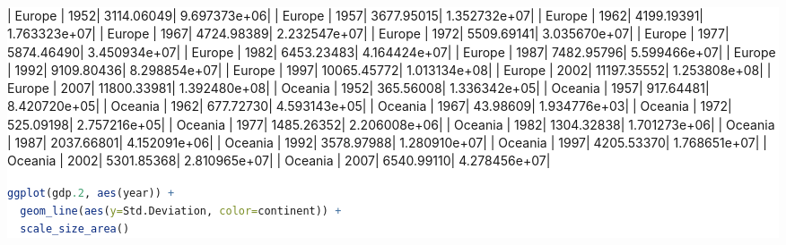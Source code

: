 | Europe    |  1952|     3114.06049|  9.697373e+06|
| Europe    |  1957|     3677.95015|  1.352732e+07|
| Europe    |  1962|     4199.19391|  1.763323e+07|
| Europe    |  1967|     4724.98389|  2.232547e+07|
| Europe    |  1972|     5509.69141|  3.035670e+07|
| Europe    |  1977|     5874.46490|  3.450934e+07|
| Europe    |  1982|     6453.23483|  4.164424e+07|
| Europe    |  1987|     7482.95796|  5.599466e+07|
| Europe    |  1992|     9109.80436|  8.298854e+07|
| Europe    |  1997|    10065.45772|  1.013134e+08|
| Europe    |  2002|    11197.35552|  1.253808e+08|
| Europe    |  2007|    11800.33981|  1.392480e+08|
| Oceania   |  1952|      365.56008|  1.336342e+05|
| Oceania   |  1957|      917.64481|  8.420720e+05|
| Oceania   |  1962|      677.72730|  4.593143e+05|
| Oceania   |  1967|       43.98609|  1.934776e+03|
| Oceania   |  1972|      525.09198|  2.757216e+05|
| Oceania   |  1977|     1485.26352|  2.206008e+06|
| Oceania   |  1982|     1304.32838|  1.701273e+06|
| Oceania   |  1987|     2037.66801|  4.152091e+06|
| Oceania   |  1992|     3578.97988|  1.280910e+07|
| Oceania   |  1997|     4205.53370|  1.768651e+07|
| Oceania   |  2002|     5301.85368|  2.810965e+07|
| Oceania   |  2007|     6540.99110|  4.278456e+07|

``` r
ggplot(gdp.2, aes(year)) +
  geom_line(aes(y=Std.Deviation, color=continent)) + 
  scale_size_area() 
```
